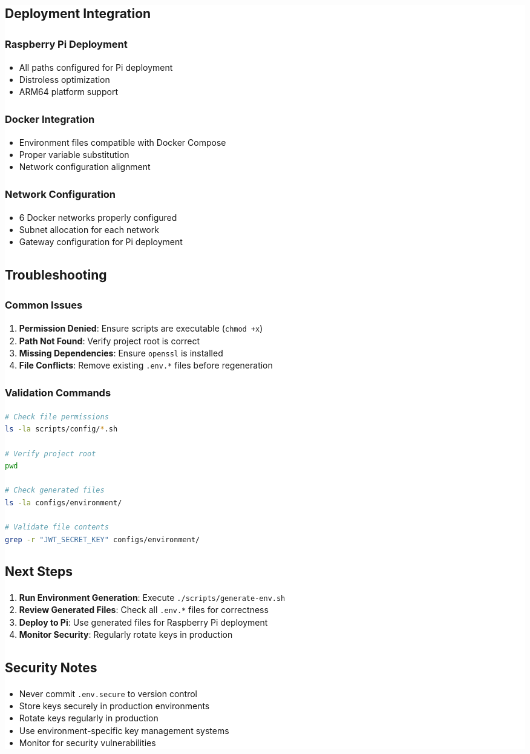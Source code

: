 ## Deployment Integration

### Raspberry Pi Deployment
- All paths configured for Pi deployment
- Distroless optimization
- ARM64 platform support

### Docker Integration
- Environment files compatible with Docker Compose
- Proper variable substitution
- Network configuration alignment

### Network Configuration
- 6 Docker networks properly configured
- Subnet allocation for each network
- Gateway configuration for Pi deployment

## Troubleshooting

### Common Issues
1. **Permission Denied**: Ensure scripts are executable (`chmod +x`)
2. **Path Not Found**: Verify project root is correct
3. **Missing Dependencies**: Ensure `openssl` is installed
4. **File Conflicts**: Remove existing `.env.*` files before regeneration

### Validation Commands
```bash
# Check file permissions
ls -la scripts/config/*.sh

# Verify project root
pwd

# Check generated files
ls -la configs/environment/

# Validate file contents
grep -r "JWT_SECRET_KEY" configs/environment/
```

## Next Steps

1. **Run Environment Generation**: Execute `./scripts/generate-env.sh`
2. **Review Generated Files**: Check all `.env.*` files for correctness
3. **Deploy to Pi**: Use generated files for Raspberry Pi deployment
4. **Monitor Security**: Regularly rotate keys in production

## Security Notes

- Never commit `.env.secure` to version control
- Store keys securely in production environments
- Rotate keys regularly in production
- Use environment-specific key management systems
- Monitor for security vulnerabilities
